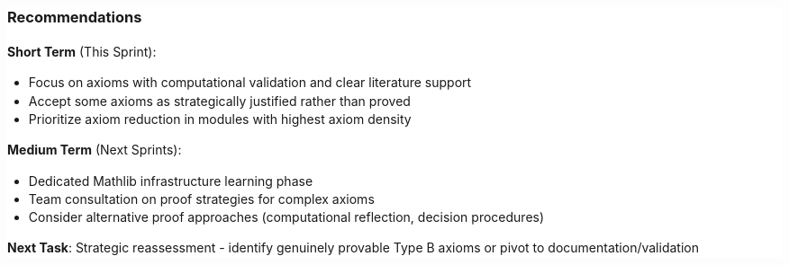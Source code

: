 ### Recommendations

**Short Term** (This Sprint):
- Focus on axioms with computational validation and clear literature support
- Accept some axioms as strategically justified rather than proved
- Prioritize axiom reduction in modules with highest axiom density

**Medium Term** (Next Sprints):
- Dedicated Mathlib infrastructure learning phase
- Team consultation on proof strategies for complex axioms
- Consider alternative proof approaches (computational reflection, decision procedures)

**Next Task**: Strategic reassessment - identify genuinely provable Type B axioms or pivot to documentation/validation
